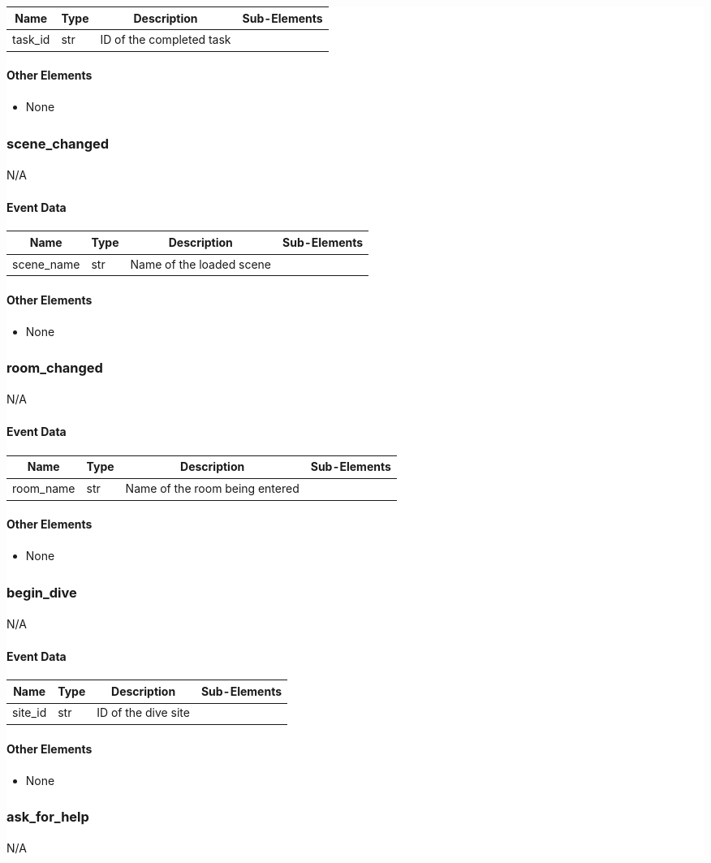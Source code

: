 | **Name** | **Type** | **Description** | **Sub-Elements** |
| ---      | ---      | ---             | ---         |
| task_id | str | ID of the completed task | |

#### Other Elements

- None  

### **scene_changed**

N/A

#### Event Data

| **Name** | **Type** | **Description** | **Sub-Elements** |
| ---      | ---      | ---             | ---         |
| scene_name | str | Name of the loaded scene | |

#### Other Elements

- None  

### **room_changed**

N/A

#### Event Data

| **Name** | **Type** | **Description** | **Sub-Elements** |
| ---      | ---      | ---             | ---         |
| room_name | str | Name of the room being entered | |

#### Other Elements

- None  

### **begin_dive**

N/A

#### Event Data

| **Name** | **Type** | **Description** | **Sub-Elements** |
| ---      | ---      | ---             | ---         |
| site_id | str | ID of the dive site | |

#### Other Elements

- None  

### **ask_for_help**

N/A
